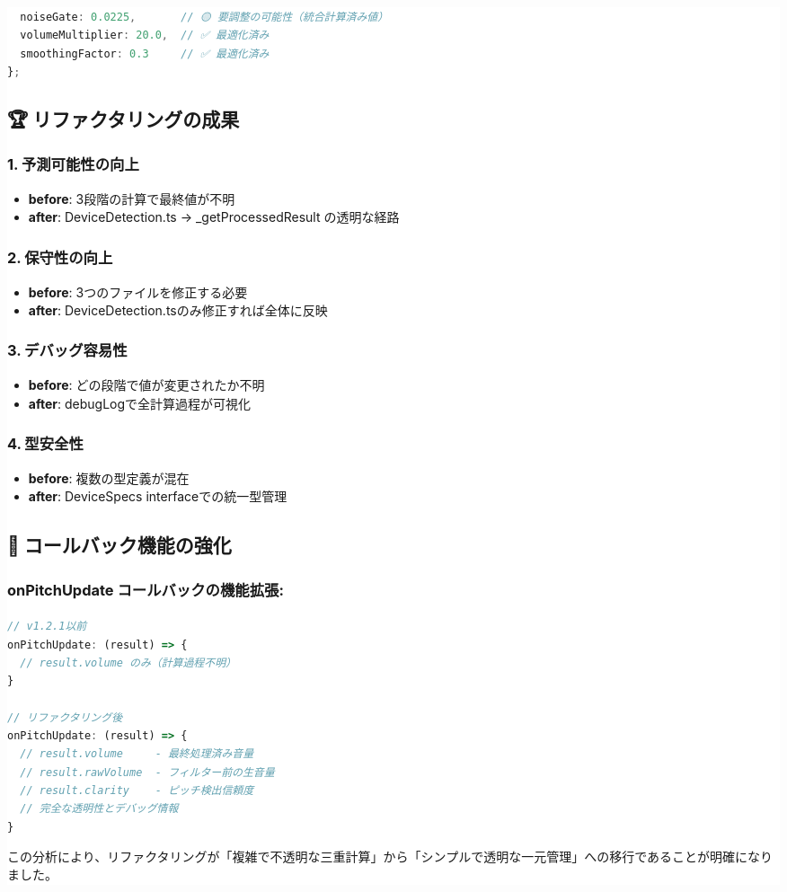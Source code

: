 ```typescript
  noiseGate: 0.0225,       // 🟡 要調整の可能性（統合計算済み値）
  volumeMultiplier: 20.0,  // ✅ 最適化済み
  smoothingFactor: 0.3     // ✅ 最適化済み
};
```

## 🏆 リファクタリングの成果

### 1. 予測可能性の向上
- **before**: 3段階の計算で最終値が不明
- **after**: DeviceDetection.ts → _getProcessedResult の透明な経路

### 2. 保守性の向上
- **before**: 3つのファイルを修正する必要
- **after**: DeviceDetection.tsのみ修正すれば全体に反映

### 3. デバッグ容易性
- **before**: どの段階で値が変更されたか不明
- **after**: debugLogで全計算過程が可視化

### 4. 型安全性
- **before**: 複数の型定義が混在
- **after**: DeviceSpecs interfaceでの統一型管理

## 🔄 コールバック機能の強化

### onPitchUpdate コールバックの機能拡張:
```typescript
// v1.2.1以前
onPitchUpdate: (result) => {
  // result.volume のみ（計算過程不明）
}

// リファクタリング後
onPitchUpdate: (result) => {
  // result.volume     - 最終処理済み音量
  // result.rawVolume  - フィルター前の生音量
  // result.clarity    - ピッチ検出信頼度
  // 完全な透明性とデバッグ情報
}
```

この分析により、リファクタリングが「複雑で不透明な三重計算」から「シンプルで透明な一元管理」への移行であることが明確になりました。